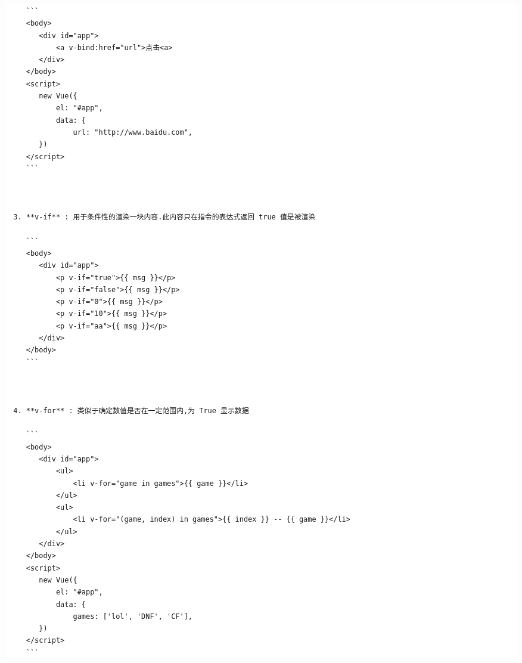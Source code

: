          ```
         <body>
         	<div id="app">
         		<a v-bind:href="url">点击<a>
         	</div>
         </body>
         <script>
         	new Vue({
         		el: "#app",
         		data: {
         			url: "http://www.baidu.com",
         	})
         </script>
         ```

         

      3. **v-if** : 用于条件性的渲染一块内容.此内容只在指令的表达式返回 true 值是被渲染

         ```
         <body>
         	<div id="app">
         		<p v-if="true">{{ msg }}</p>
         		<p v-if="false">{{ msg }}</p>
         		<p v-if="0">{{ msg }}</p>
         		<p v-if="10">{{ msg }}</p>
         		<p v-if="aa">{{ msg }}</p>
         	</div>
         </body>
         ```

         

      4. **v-for** : 类似于确定数值是否在一定范围内,为 True 显示数据

         ```
         <body>
         	<div id="app">
         		<ul>
         			<li v-for="game in games">{{ game }}</li>
         		</ul>
         		<ul>
         			<li v-for="(game, index) in games">{{ index }} -- {{ game }}</li>
         		</ul>
         	</div>
         </body>
         <script>
         	new Vue({
         		el: "#app",
         		data: {
         			games: ['lol', 'DNF', 'CF'],
         	})
         </script>
         ```
